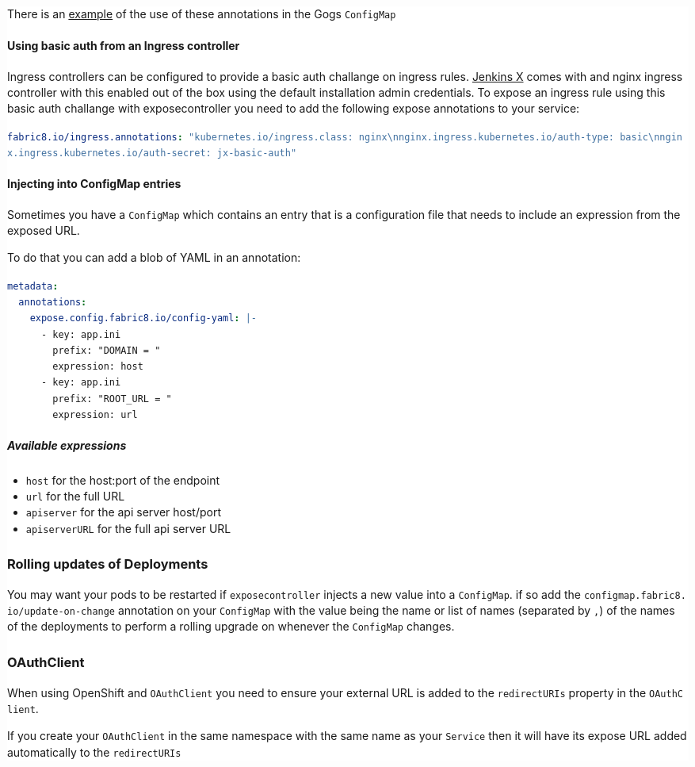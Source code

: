There is an [example](https://github.com/jenkins-x/fabric8-devops/blob/master/gogs/src/main/fabric8/gogs-cm.yml#L27) of the use of these annotations in the Gogs `ConfigMap`

#### Using basic auth from an Ingress controller

Ingress controllers can be configured to provide a basic auth challange on ingress rules.  [Jenkins X](https://jenkins-x.io/) comes with and nginx ingress controller with this enabled out of the box using the default installation admin credentials.  To expose an ingress rule using this basic auth challange with exposecontroller you need to add the following expose annotations to your service:

```yaml
fabric8.io/ingress.annotations: "kubernetes.io/ingress.class: nginx\nnginx.ingress.kubernetes.io/auth-type: basic\nnginx.ingress.kubernetes.io/auth-secret: jx-basic-auth"
```

#### Injecting into ConfigMap entries

Sometimes you have a `ConfigMap` which contains an entry that is a configuration file that needs to include an expression from the exposed URL.

To do that you can add a blob of YAML in an annotation:

```yaml
metadata:
  annotations:
    expose.config.fabric8.io/config-yaml: |-
      - key: app.ini
        prefix: "DOMAIN = "
        expression: host
      - key: app.ini
        prefix: "ROOT_URL = "
        expression: url
```

##### Available expressions

* `host` for the host:port of the endpoint
* `url` for the full URL 
* `apiserver` for the api server host/port
* `apiserverURL` for the full api server URL


### Rolling updates of Deployments

You may want your pods to be restarted if `exposecontroller` injects a new value into a `ConfigMap`. if so add the `configmap.fabric8.io/update-on-change` annotation on your `ConfigMap` with the value being the name or list of names (separated by `,`) of the names of the deployments to perform a rolling upgrade on whenever the `ConfigMap` changes.
 
### OAuthClient

When using OpenShift and `OAuthClient` you need to ensure your external URL is added to the `redirectURIs` property in the `OAuthClient`.

If you create your `OAuthClient` in the same namespace with the same name as your `Service` then it will have its expose URL added automatically to the `redirectURIs`
